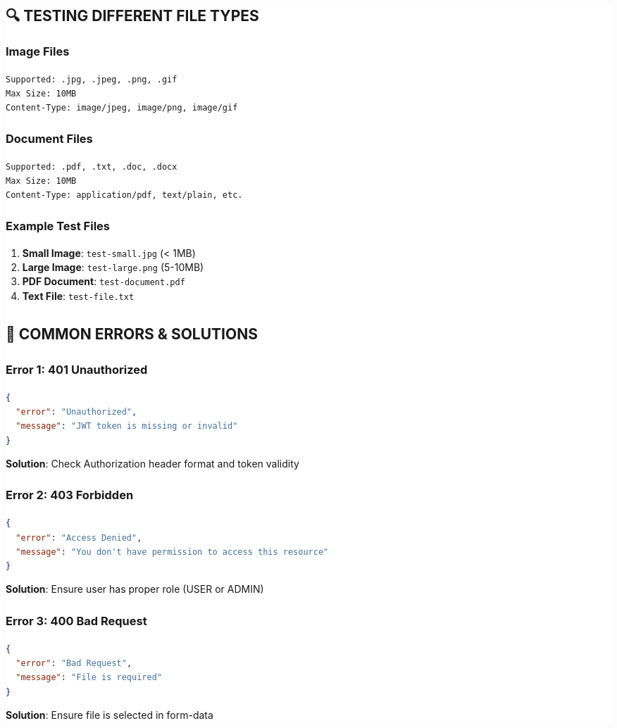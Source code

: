 ## 🔍 **TESTING DIFFERENT FILE TYPES**

### **Image Files**
```
Supported: .jpg, .jpeg, .png, .gif
Max Size: 10MB
Content-Type: image/jpeg, image/png, image/gif
```

### **Document Files**
```
Supported: .pdf, .txt, .doc, .docx
Max Size: 10MB
Content-Type: application/pdf, text/plain, etc.
```

### **Example Test Files**
1. **Small Image**: `test-small.jpg` (< 1MB)
2. **Large Image**: `test-large.png` (5-10MB)
3. **PDF Document**: `test-document.pdf`
4. **Text File**: `test-file.txt`

## 🚨 **COMMON ERRORS & SOLUTIONS**

### **Error 1: 401 Unauthorized**
```json
{
  "error": "Unauthorized",
  "message": "JWT token is missing or invalid"
}
```
**Solution**: Check Authorization header format and token validity

### **Error 2: 403 Forbidden**
```json
{
  "error": "Access Denied",
  "message": "You don't have permission to access this resource"
}
```
**Solution**: Ensure user has proper role (USER or ADMIN)

### **Error 3: 400 Bad Request**
```json
{
  "error": "Bad Request",
  "message": "File is required"
}
```
**Solution**: Ensure file is selected in form-data
